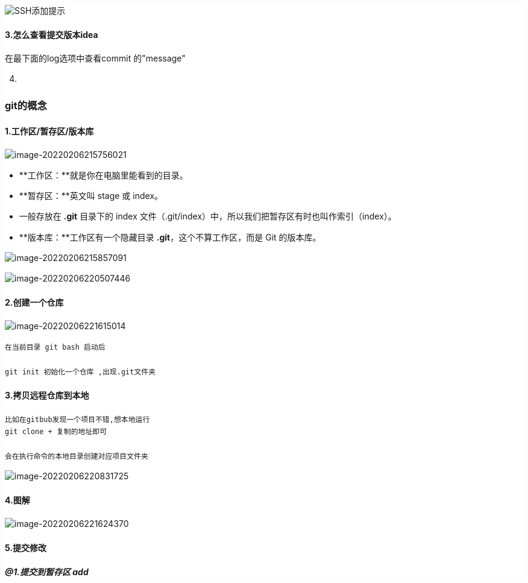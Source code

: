 ![SSH添加提示](https://images.gitee.com/uploads/images/2018/0814/170837_4c5ef029_551147.png)

#### 3.怎么查看提交版本idea

在最下面的log选项中查看commit 的"message"

4.

### git的概念

#### 1.工作区/暂存区/版本库

![image-20220206215756021](C:\Users\inui\AppData\Roaming\Typora\typora-user-images\image-20220206215756021.png)

- **工作区：**就是你在电脑里能看到的目录。

- **暂存区：**英文叫 stage 或 index。
- 一般存放在 **.git** 目录下的 index 文件（.git/index）中，所以我们把暂存区有时也叫作索引（index）。

- **版本库：**工作区有一个隐藏目录 **.git**，这个不算工作区，而是 Git 的版本库。

![image-20220206215857091](C:\Users\inui\AppData\Roaming\Typora\typora-user-images\image-20220206215857091.png)

![image-20220206220507446](C:\Users\inui\AppData\Roaming\Typora\typora-user-images\image-20220206220507446.png)

#### 2.创建一个仓库

![image-20220206221615014](C:\Users\inui\AppData\Roaming\Typora\typora-user-images\image-20220206221615014.png)

```
在当前目录 git bash 启动后

git init 初始化一个仓库 ,出现.git文件夹
```



#### 3.拷贝远程仓库到本地

```
比如在gitbub发现一个项目不错,想本地运行
git clone + 复制的地址即可

会在执行命令的本地目录创建对应项目文件夹
```

![image-20220206220831725](C:\Users\inui\AppData\Roaming\Typora\typora-user-images\image-20220206220831725.png)

#### 4.图解

![image-20220206221624370](C:\Users\inui\AppData\Roaming\Typora\typora-user-images\image-20220206221624370.png)

#### 5.提交修改

##### @1.提交到暂存区 add
